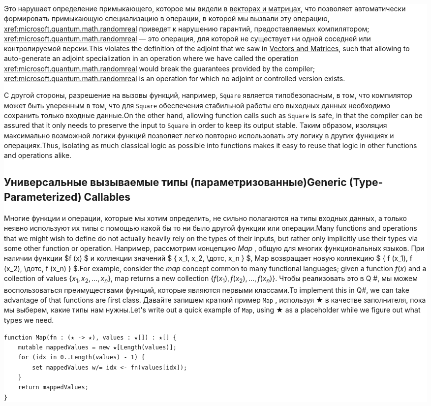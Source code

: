 <span data-ttu-id="e26c5-292">Это нарушает определение примыкающего, которое мы видели в [векторах и матрицах](xref:microsoft.quantum.concepts.vectors), что позволяет автоматически формировать примыкающую специализацию в операции, в которой мы вызвали эту операцию, <xref:microsoft.quantum.math.randomreal> приведет к нарушению гарантий, предоставляемых компилятором; <xref:microsoft.quantum.math.randomreal> — это операция, для которой не существует ни одной соседней или контролируемой версии.</span><span class="sxs-lookup"><span data-stu-id="e26c5-292">This violates the definition of the adjoint that we saw in [Vectors and Matrices](xref:microsoft.quantum.concepts.vectors), such that allowing to auto-generate an adjoint specialization in an operation where we have called the operation <xref:microsoft.quantum.math.randomreal> would break the guarantees provided by the compiler; <xref:microsoft.quantum.math.randomreal> is an operation for which no adjoint or controlled version exists.</span></span>

<span data-ttu-id="e26c5-293">С другой стороны, разрешение на вызовы функций, например, `Square` является типобезопасным, в том, что компилятор может быть уверенным в том, что для `Square` обеспечения стабильной работы его выходных данных необходимо сохранить только входные данные.</span><span class="sxs-lookup"><span data-stu-id="e26c5-293">On the other hand, allowing function calls such as `Square` is safe, in that the compiler can be assured that it only needs to preserve the input to `Square` in order to keep its output stable.</span></span>
<span data-ttu-id="e26c5-294">Таким образом, изоляция максимально возможной логики функций позволяет легко повторно использовать эту логику в других функциях и операциях.</span><span class="sxs-lookup"><span data-stu-id="e26c5-294">Thus, isolating as much classical logic as possible into functions makes it easy to reuse that logic in other functions and operations alike.</span></span>


## <a name="generic-type-parameterized-callables"></a><span data-ttu-id="e26c5-295">Универсальные вызываемые типы (параметризованные)</span><span class="sxs-lookup"><span data-stu-id="e26c5-295">Generic (Type-Parameterized) Callables</span></span>

<span data-ttu-id="e26c5-296">Многие функции и операции, которые мы хотим определить, не сильно полагаются на типы входных данных, а только неявно используют их типы с помощью какой бы то ни было другой функции или операции.</span><span class="sxs-lookup"><span data-stu-id="e26c5-296">Many functions and operations that we might wish to define do not actually heavily rely on the types of their inputs, but rather only implicitly use their types via some other function or operation.</span></span>
<span data-ttu-id="e26c5-297">Например, рассмотрим концепцию *Map* , общую для многих функциональных языков. При наличии функции $f (x) $ и коллекции значений $ \{ x_1, x_2, \дотс, x_n \} $, Map возвращает новую коллекцию $ \{ f (x_1), f (x_2), \дотс, f (x_n) \} $.</span><span class="sxs-lookup"><span data-stu-id="e26c5-297">For example, consider the *map* concept common to many functional languages; given a function $f(x)$ and a collection of values $\{x_1, x_2, \dots, x_n\}$, map returns a new collection $\{f(x_1), f(x_2), \dots, f(x_n)\}$.</span></span>
<span data-ttu-id="e26c5-298">Чтобы реализовать это в Q #, мы можем воспользоваться преимуществами функций, которые являются первыми классами.</span><span class="sxs-lookup"><span data-stu-id="e26c5-298">To implement this in Q#, we can take advantage of that functions are first class.</span></span>
<span data-ttu-id="e26c5-299">Давайте запишем краткий пример `Map` , используя ★ в качестве заполнителя, пока мы выберем, какие типы нам нужны.</span><span class="sxs-lookup"><span data-stu-id="e26c5-299">Let's write out a quick example of `Map`, using ★ as a placeholder while we figure out what types we need.</span></span>

```qsharp
function Map(fn : (★ -> ★), values : ★[]) : ★[] {
    mutable mappedValues = new ★[Length(values)];
    for (idx in 0..Length(values) - 1) {
        set mappedValues w/= idx <- fn(values[idx]);
    }
    return mappedValues;
}
```
